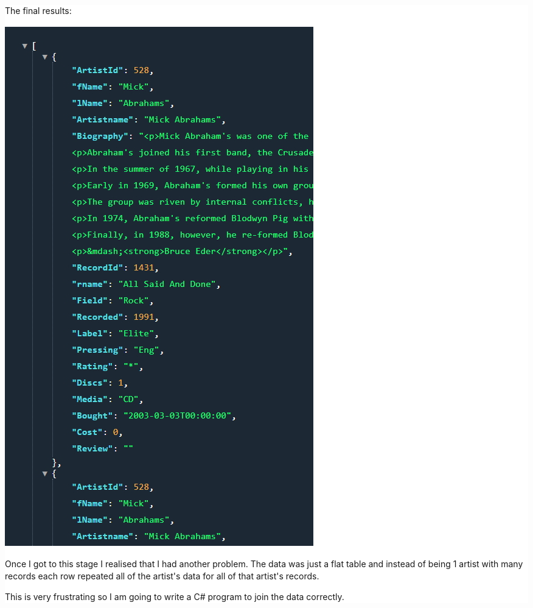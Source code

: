 The final results:

![JSON data results showing in Google Chrome.](assets/notes/json-data-results.jpg "JSON data results showing in Google Chrome.")

Once I got to this stage I realised that I had another problem. The data was just a flat table and instead of being 1 artist with many records each row repeated all of the artist's data for all of that artist's records.

This is very frustrating so I am going to write a C# program to join the data correctly.
